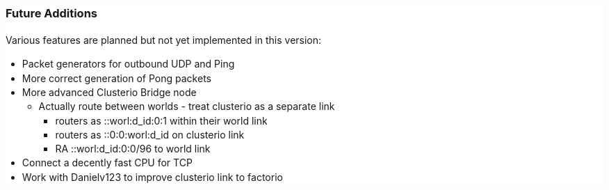 ### Future Additions

Various features are planned but not yet implemented in this version:

 * Packet generators for outbound UDP and Ping
 * More correct generation of Pong packets
 * More advanced Clusterio Bridge node
   * Actually route between worlds - treat clusterio as a separate link
     * routers as ::worl:d_id:0:1 within their world link 
     * routers as ::0:0:worl:d_id on clusterio link
     * RA ::worl:d_id:0:0/96 to world link
 * Connect a decently fast CPU for TCP
 * Work with Danielv123 to improve clusterio link to factorio




